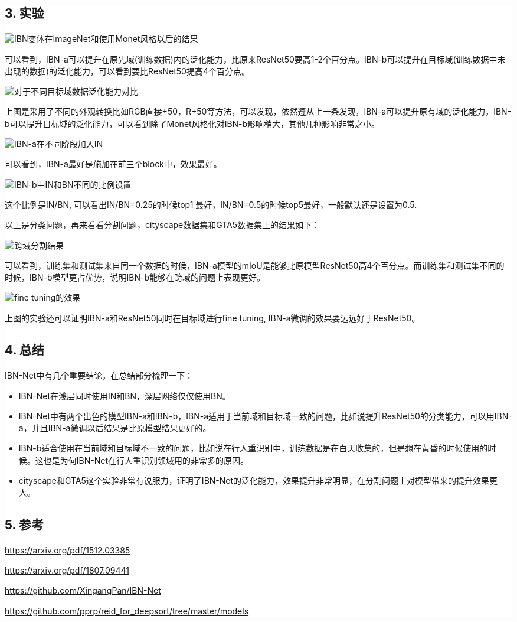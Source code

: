 ## 3. 实验

![IBN变体在ImageNet和使用Monet风格以后的结果](https://img-blog.csdnimg.cn/20200406133302374.png?x-oss-process=image/watermark,type_ZmFuZ3poZW5naGVpdGk,shadow_10,text_aHR0cHM6Ly9ibG9nLmNzZG4ubmV0L0REX1BQX0pK,size_16,color_FFFFFF,t_70)

可以看到，IBN-a可以提升在原先域(训练数据)内的泛化能力，比原来ResNet50要高1-2个百分点。IBN-b可以提升在目标域(训练数据中未出现的数据)的泛化能力，可以看到要比ResNet50提高4个百分点。

![对于不同目标域数据泛化能力对比](https://img-blog.csdnimg.cn/20200406134322976.png?x-oss-process=image/watermark,type_ZmFuZ3poZW5naGVpdGk,shadow_10,text_aHR0cHM6Ly9ibG9nLmNzZG4ubmV0L0REX1BQX0pK,size_16,color_FFFFFF,t_70)

上图是采用了不同的外观转换比如RGB直接+50，R+50等方法，可以发现，依然遵从上一条发现，IBN-a可以提升原有域的泛化能力，IBN-b可以提升目标域的泛化能力，可以看到除了Monet风格化对IBN-b影响稍大，其他几种影响非常之小。

![IBN-a在不同阶段加入IN](https://img-blog.csdnimg.cn/20200406134710339.png)

可以看到，IBN-a最好是施加在前三个block中，效果最好。

![IBN-b中IN和BN不同的比例设置](https://img-blog.csdnimg.cn/20200406134849728.png)

这个比例是IN/BN, 可以看出IN/BN=0.25的时候top1 最好，IN/BN=0.5的时候top5最好，一般默认还是设置为0.5.

以上是分类问题，再来看看分割问题，cityscape数据集和GTA5数据集上的结果如下：

![跨域分割结果](https://img-blog.csdnimg.cn/20200406135145770.png?x-oss-process=image/watermark,type_ZmFuZ3poZW5naGVpdGk,shadow_10,text_aHR0cHM6Ly9ibG9nLmNzZG4ubmV0L0REX1BQX0pK,size_16,color_FFFFFF,t_70)

可以看到，训练集和测试集来自同一个数据的时候，IBN-a模型的mIoU是能够比原模型ResNet50高4个百分点。而训练集和测试集不同的时候，IBN-b模型更占优势，说明IBN-b能够在跨域的问题上表现更好。

![fine tuning的效果](https://img-blog.csdnimg.cn/20200406135518518.png)

上图的实验还可以证明IBN-a和ResNet50同时在目标域进行fine tuning, IBN-a微调的效果要远远好于ResNet50。

## 4. 总结

IBN-Net中有几个重要结论，在总结部分梳理一下：

- IBN-Net在浅层同时使用IN和BN，深层网络仅仅使用BN。

- IBN-Net中有两个出色的模型IBN-a和IBN-b，IBN-a适用于当前域和目标域一致的问题，比如说提升ResNet50的分类能力，可以用IBN-a，并且IBN-a微调以后结果是比原模型结果更好的。
- IBN-b适合使用在当前域和目标域不一致的问题，比如说在行人重识别中，训练数据是在白天收集的，但是想在黄昏的时候使用的时候。这也是为何IBN-Net在行人重识别领域用的非常多的原因。
- cityscape和GTA5这个实验非常有说服力，证明了IBN-Net的泛化能力，效果提升非常明显，在分割问题上对模型带来的提升效果更大。

## 5. 参考

https://arxiv.org/pdf/1512.03385

https://arxiv.org/pdf/1807.09441

https://github.com/XingangPan/IBN-Net 

https://github.com/pprp/reid_for_deepsort/tree/master/models 